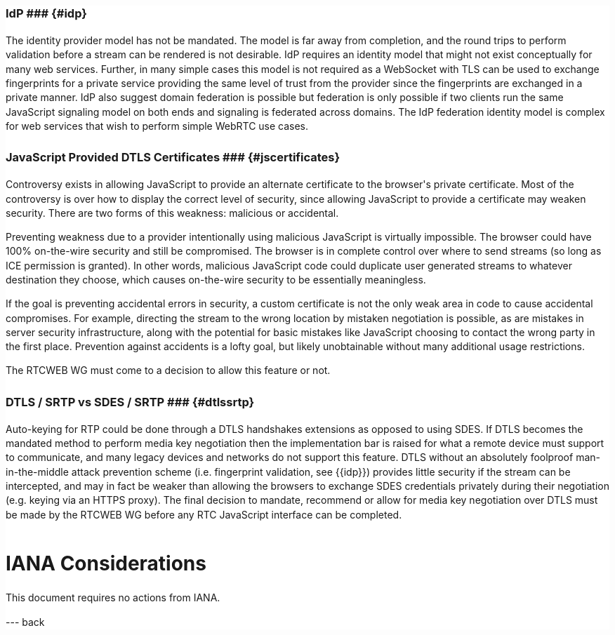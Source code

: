 
### IdP ### {#idp}

The identity provider model has not be mandated. The model is far away from completion, and the round trips to perform validation before a stream can be rendered is not desirable. IdP requires an identity model that might not exist conceptually for many web services. Further, in many simple cases this model is not required as a WebSocket with TLS can be used to exchange fingerprints for a private service providing the same level of trust from the provider since the fingerprints are exchanged in a private manner. IdP also suggest domain federation is possible but federation is only possible if two clients run the same JavaScript signaling model on both ends and signaling is federated across domains. The IdP federation identity model is complex for web services that wish to perform simple WebRTC use cases.


### JavaScript Provided DTLS Certificates ### {#jscertificates}

Controversy exists in allowing JavaScript to provide an alternate certificate to the browser's private certificate. Most of the controversy is over how to display the correct level of security, since allowing JavaScript to provide a certificate may weaken security. There are two forms of this weakness: malicious or accidental.

Preventing weakness due to a provider intentionally using malicious JavaScript is virtually impossible. The browser could have 100% on-the-wire security and still be compromised. The browser is in complete control over where to send streams (so long as ICE permission is granted). In other words, malicious JavaScript code could duplicate user generated streams to whatever destination they choose, which causes on-the-wire security to be essentially meaningless.

If the goal is preventing accidental errors in security, a custom certificate is not the only weak area in code to cause accidental compromises. For example, directing the stream to the wrong location by mistaken negotiation is possible, as are mistakes in server security infrastructure, along with the potential for basic mistakes like JavaScript choosing to contact the wrong party in the first place. Prevention against accidents is a lofty goal, but likely unobtainable without many additional usage restrictions.

The RTCWEB WG must come to a decision to allow this feature or not.


### DTLS / SRTP vs SDES / SRTP ### {#dtlssrtp}

Auto-keying for RTP could be done through a DTLS handshakes extensions as opposed to using SDES. If DTLS becomes the mandated method to perform media key negotiation then the implementation bar is raised for what a remote device must support to communicate, and many legacy devices and networks do not support this feature. DTLS without an absolutely foolproof man-in-the-middle attack prevention scheme (i.e. fingerprint validation, see {{idp}}) provides little security if the stream can be intercepted, and may in fact be weaker than allowing the browsers to exchange SDES credentials privately during their negotiation (e.g. keying via an HTTPS proxy). The final decision to mandate, recommend or allow for media key negotiation over DTLS must be made by the RTCWEB WG before any RTC JavaScript interface can be completed.


IANA Considerations
===================

This document requires no actions from IANA.


--- back

